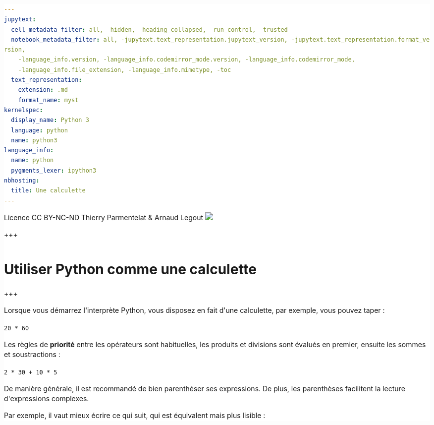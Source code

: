 ```yaml
---
jupytext:
  cell_metadata_filter: all, -hidden, -heading_collapsed, -run_control, -trusted
  notebook_metadata_filter: all, -jupytext.text_representation.jupytext_version, -jupytext.text_representation.format_version,
    -language_info.version, -language_info.codemirror_mode.version, -language_info.codemirror_mode,
    -language_info.file_extension, -language_info.mimetype, -toc
  text_representation:
    extension: .md
    format_name: myst
kernelspec:
  display_name: Python 3
  language: python
  name: python3
language_info:
  name: python
  pygments_lexer: ipython3
nbhosting:
  title: Une calculette
---
```


<div class="licence">
<span>Licence CC BY-NC-ND</span>
<span>Thierry Parmentelat &amp; Arnaud Legout</span>
<span><img src="media/both-logos-small-alpha.png" /></span>
</div>

+++

# Utiliser Python comme une calculette

+++

Lorsque vous démarrez l'interprète Python, vous disposez en fait d'une calculette, par exemple, vous pouvez taper :

```{code-cell} ipython3
20 * 60
```

Les règles de **priorité** entre les opérateurs sont habituelles, les produits et divisions sont évalués en premier, ensuite les sommes et soustractions :

```{code-cell} ipython3
2 * 30 + 10 * 5
```

De manière générale, il est recommandé de bien parenthéser ses expressions. De plus, les parenthèses facilitent la lecture d'expressions complexes.

Par exemple, il vaut mieux écrire ce qui suit, qui est équivalent mais plus lisible :
